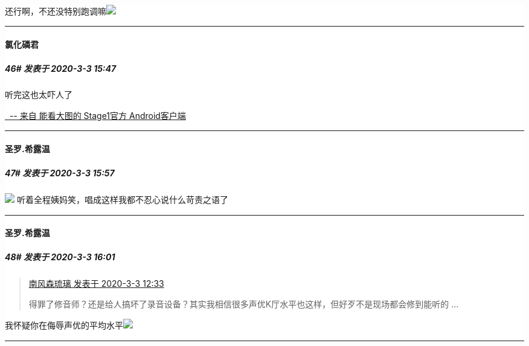 

还行啊，不还没特别跑调嘛<img src="https://static.saraba1st.com/image/smiley/face2017/067.png" referrerpolicy="no-referrer">







-----

####  氯化磷君  
##### 46#       发表于 2020-3-3 15:47




听完这也太吓人了

[  -- 来自 能看大图的 Stage1官方 Android客户端](https://www.coolapk.com/apk/140634)







-----

####  圣罗.希露温  
##### 47#       发表于 2020-3-3 15:57



<img src="https://static.saraba1st.com/image/smiley/face2017/067.png" referrerpolicy="no-referrer"> 听着全程姨妈笑，唱成这样我都不忍心说什么苛责之语了







-----

####  圣罗.希露温  
##### 48#       发表于 2020-3-3 16:01



<blockquote><a href="httphttps://bbs.saraba1st.com/2b/forum.php?mod=redirect&amp;goto=findpost&amp;pid=46601458&amp;ptid=1916875" target="_blank">南风森琉璃 发表于 2020-3-3 12:33</a>

得罪了修音师？还是给人搞坏了录音设备？其实我相信很多声优K厅水平也这样，但好歹不是现场都会修到能听的 ...</blockquote>






我怀疑你在侮辱声优的平均水平<img src="https://static.saraba1st.com/image/smiley/face2017/067.png" referrerpolicy="no-referrer">







-----
